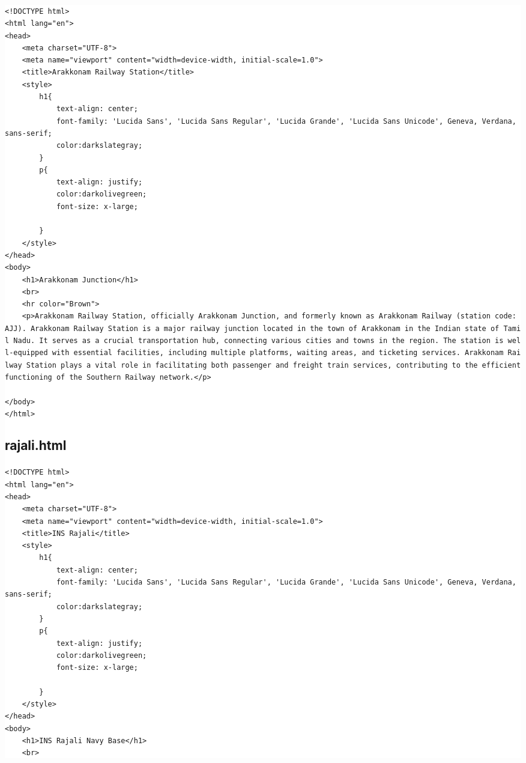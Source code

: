 ```
<!DOCTYPE html>
<html lang="en">
<head>
    <meta charset="UTF-8">
    <meta name="viewport" content="width=device-width, initial-scale=1.0">
    <title>Arakkonam Railway Station</title>
    <style>
        h1{
            text-align: center;
            font-family: 'Lucida Sans', 'Lucida Sans Regular', 'Lucida Grande', 'Lucida Sans Unicode', Geneva, Verdana, sans-serif;
            color:darkslategray;
        }
        p{
            text-align: justify;
            color:darkolivegreen;
            font-size: x-large;
            
        }
    </style>
</head>
<body>
    <h1>Arakkonam Junction</h1>
    <br>
    <hr color="Brown">
    <p>Arakkonam Railway Station, officially Arakkonam Junction, and formerly known as Arakkonam Railway (station code: AJJ). Arakkonam Railway Station is a major railway junction located in the town of Arakkonam in the Indian state of Tamil Nadu. It serves as a crucial transportation hub, connecting various cities and towns in the region. The station is well-equipped with essential facilities, including multiple platforms, waiting areas, and ticketing services. Arakkonam Railway Station plays a vital role in facilitating both passenger and freight train services, contributing to the efficient functioning of the Southern Railway network.</p>

</body>
</html>
```
## rajali.html
```
<!DOCTYPE html>
<html lang="en">
<head>
    <meta charset="UTF-8">
    <meta name="viewport" content="width=device-width, initial-scale=1.0">
    <title>INS Rajali</title>
    <style>
        h1{
            text-align: center;
            font-family: 'Lucida Sans', 'Lucida Sans Regular', 'Lucida Grande', 'Lucida Sans Unicode', Geneva, Verdana, sans-serif;
            color:darkslategray;
        }
        p{
            text-align: justify;
            color:darkolivegreen;
            font-size: x-large;
            
        }
    </style>
</head>
<body>
    <h1>INS Rajali Navy Base</h1>
    <br>
```